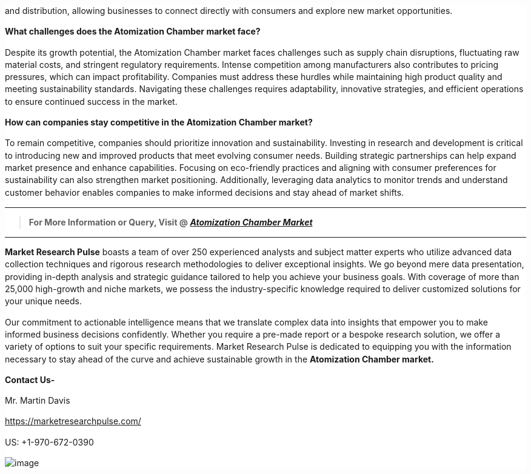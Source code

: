 and distribution, allowing businesses to connect directly with consumers and explore new market opportunities.</p><p><strong>What challenges does the Atomization Chamber market face?</strong></p><p>Despite its growth potential, the Atomization Chamber market faces challenges such as supply chain disruptions, fluctuating raw material costs, and stringent regulatory requirements. Intense competition among manufacturers also contributes to pricing pressures, which can impact profitability. Companies must address these hurdles while maintaining high product quality and meeting sustainability standards. Navigating these challenges requires adaptability, innovative strategies, and efficient operations to ensure continued success in the market.</p><p><strong>How can companies stay competitive in the Atomization Chamber market?</strong></p><p>To remain competitive, companies should prioritize innovation and sustainability. Investing in research and development is critical to introducing new and improved products that meet evolving consumer needs. Building strategic partnerships can help expand market presence and enhance capabilities. Focusing on eco-friendly practices and aligning with consumer preferences for sustainability can also strengthen market positioning. Additionally, leveraging data analytics to monitor trends and understand customer behavior enables companies to make informed decisions and stay ahead of market shifts.</p><hr /><blockquote><p><strong>For More Information or Query, Visit @&nbsp;<em><a href="https://marketresearchpulse.com/report/77903/atomization-chamber-market?utm_source=Linkedin&utm_medium=0111">Atomization Chamber Market</a></em></strong></p></blockquote><hr /><p><strong>Market Research Pulse</strong> boasts a team of over 250 experienced analysts and subject matter experts who utilize advanced data collection techniques and rigorous research methodologies to deliver exceptional insights. We go beyond mere data presentation, providing in-depth analysis and strategic guidance tailored to help you achieve your business goals. With coverage of more than 25,000 high-growth and niche markets, we possess the industry-specific knowledge required to deliver customized solutions for your unique needs.</p><p>Our commitment to actionable intelligence means that we translate complex data into insights that empower you to make informed business decisions confidently. Whether you require a pre-made report or a bespoke research solution, we offer a variety of options to suit your specific requirements. Market Research Pulse is dedicated to equipping you with the information necessary to stay ahead of the curve and achieve sustainable growth in the <strong>Atomization Chamber market.</strong></p><p><strong>Contact Us-</strong></p><p>Mr. Martin Davis</p><p>https://marketresearchpulse.com/</p><p>US: +1-970-672-0390</p>
![image](https://github.com/user-attachments/assets/f4092a0b-e7a9-478d-9304-990cb1be3c5f)